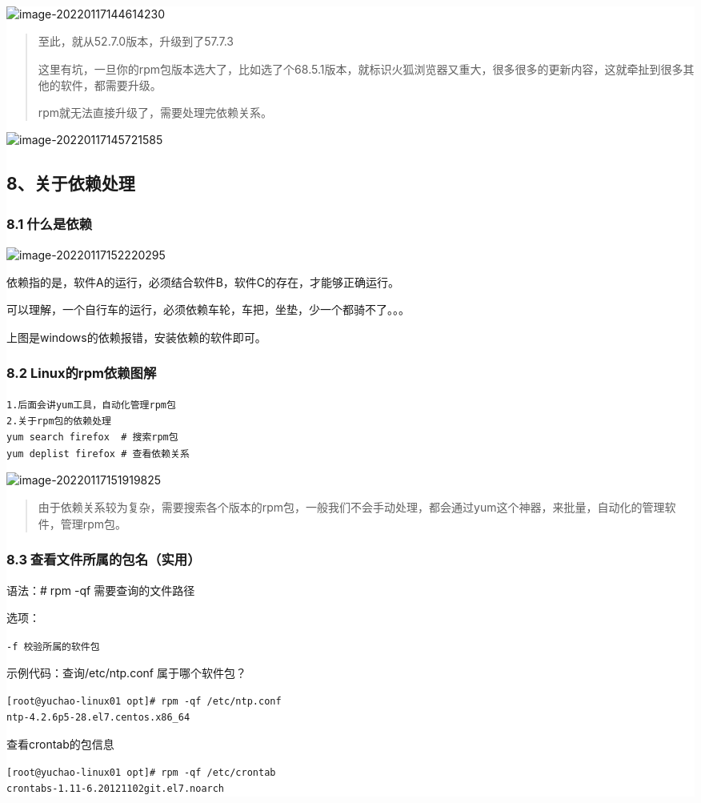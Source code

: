 ![image-20220117144614230](http://book.bikongge.com/sre/2024-linux/image-20220117144614230.png)

> 至此，就从52.7.0版本，升级到了57.7.3
>
> 这里有坑，一旦你的rpm包版本选大了，比如选了个68.5.1版本，就标识火狐浏览器又重大，很多很多的更新内容，这就牵扯到很多其他的软件，都需要升级。
>
> rpm就无法直接升级了，需要处理完依赖关系。

![image-20220117145721585](http://book.bikongge.com/sre/2024-linux/image-20220117145721585.png)

## 8、关于依赖处理

### 8.1 什么是依赖

![image-20220117152220295](http://book.bikongge.com/sre/2024-linux/image-20220117152220295.png)

依赖指的是，软件A的运行，必须结合软件B，软件C的存在，才能够正确运行。

可以理解，一个自行车的运行，必须依赖车轮，车把，坐垫，少一个都骑不了。。。

上图是windows的依赖报错，安装依赖的软件即可。

### 8.2 Linux的rpm依赖图解

```
1.后面会讲yum工具，自动化管理rpm包
2.关于rpm包的依赖处理
yum search firefox  # 搜索rpm包
yum deplist firefox # 查看依赖关系
```

![image-20220117151919825](http://book.bikongge.com/sre/2024-linux/image-20220117151919825.png)

> 由于依赖关系较为复杂，需要搜索各个版本的rpm包，一般我们不会手动处理，都会通过yum这个神器，来批量，自动化的管理软件，管理rpm包。

### 8.3 查看文件所属的包名（实用）

语法：# rpm -qf 需要查询的文件路径

选项：

```
-f 校验所属的软件包
```

示例代码：查询/etc/ntp.conf 属于哪个软件包？

```
[root@yuchao-linux01 opt]# rpm -qf /etc/ntp.conf 
ntp-4.2.6p5-28.el7.centos.x86_64
```

查看crontab的包信息

```
[root@yuchao-linux01 opt]# rpm -qf /etc/crontab 
crontabs-1.11-6.20121102git.el7.noarch
```
